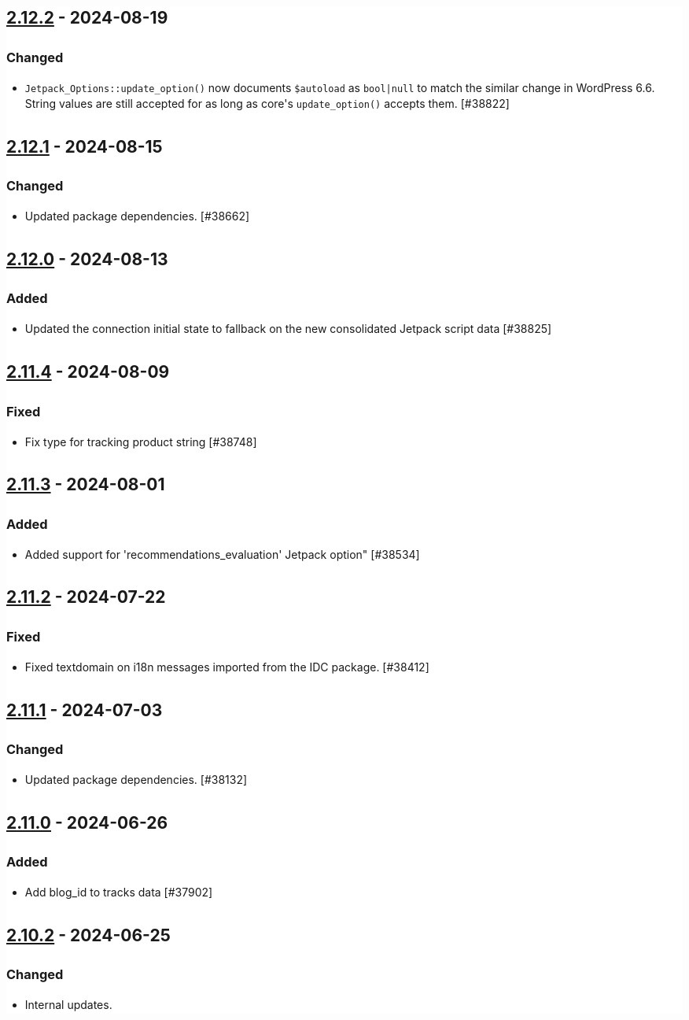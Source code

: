 ## [2.12.2] - 2024-08-19
### Changed
- `Jetpack_Options::update_option()` now documents `$autoload` as `bool|null` to match the similar change in WordPress 6.6. String values are still accepted for as long as core's `update_option()` accepts them. [#38822]

## [2.12.1] - 2024-08-15
### Changed
- Updated package dependencies. [#38662]

## [2.12.0] - 2024-08-13
### Added
- Updated the connection initial state to fallback on the new consolidated Jetpack script data [#38825]

## [2.11.4] - 2024-08-09
### Fixed
- Fix type for tracking product string [#38748]

## [2.11.3] - 2024-08-01
### Added
- Added support for 'recommendations_evaluation' Jetpack option" [#38534]

## [2.11.2] - 2024-07-22
### Fixed
- Fixed textdomain on i18n messages imported from the IDC package. [#38412]

## [2.11.1] - 2024-07-03
### Changed
- Updated package dependencies. [#38132]

## [2.11.0] - 2024-06-26
### Added
- Add blog_id to tracks data [#37902]

## [2.10.2] - 2024-06-25
### Changed
- Internal updates.


[5.1.3-alpha]: https://github.com/Automattic/jetpack-connection/compare/v5.1.2...v5.1.3-alpha
[5.1.2]: https://github.com/Automattic/jetpack-connection/compare/v5.1.1...v5.1.2
[5.1.1]: https://github.com/Automattic/jetpack-connection/compare/v5.1.0...v5.1.1
[5.1.0]: https://github.com/Automattic/jetpack-connection/compare/v5.0.0...v5.1.0
[5.0.0]: https://github.com/Automattic/jetpack-connection/compare/v4.0.4...v5.0.0
[4.0.4]: https://github.com/Automattic/jetpack-connection/compare/v4.0.3...v4.0.4
[4.0.3]: https://github.com/Automattic/jetpack-connection/compare/v4.0.2...v4.0.3
[4.0.2]: https://github.com/Automattic/jetpack-connection/compare/v4.0.1...v4.0.2
[4.0.1]: https://github.com/Automattic/jetpack-connection/compare/v4.0.0...v4.0.1
[4.0.0]: https://github.com/Automattic/jetpack-connection/compare/v3.0.0...v4.0.0
[3.0.0]: https://github.com/Automattic/jetpack-connection/compare/v2.12.5...v3.0.0
[2.12.5]: https://github.com/Automattic/jetpack-connection/compare/v2.12.4...v2.12.5
[2.12.4]: https://github.com/Automattic/jetpack-connection/compare/v2.12.3...v2.12.4
[2.12.3]: https://github.com/Automattic/jetpack-connection/compare/v2.12.2...v2.12.3
[2.12.2]: https://github.com/Automattic/jetpack-connection/compare/v2.12.1...v2.12.2
[2.12.1]: https://github.com/Automattic/jetpack-connection/compare/v2.12.0...v2.12.1
[2.12.0]: https://github.com/Automattic/jetpack-connection/compare/v2.11.4...v2.12.0
[2.11.4]: https://github.com/Automattic/jetpack-connection/compare/v2.11.3...v2.11.4
[2.11.3]: https://github.com/Automattic/jetpack-connection/compare/v2.11.2...v2.11.3
[2.11.2]: https://github.com/Automattic/jetpack-connection/compare/v2.11.1...v2.11.2
[2.11.1]: https://github.com/Automattic/jetpack-connection/compare/v2.11.0...v2.11.1
[2.11.0]: https://github.com/Automattic/jetpack-connection/compare/v2.10.2...v2.11.0
[2.10.2]: https://github.com/Automattic/jetpack-connection/compare/v2.10.1...v2.10.2
[2.10.1]: https://github.com/Automattic/jetpack-connection/compare/v2.10.0...v2.10.1
[2.10.0]: https://github.com/Automattic/jetpack-connection/compare/v2.9.3...v2.10.0
[2.9.3]: https://github.com/Automattic/jetpack-connection/compare/v2.9.2...v2.9.3
[2.9.2]: https://github.com/Automattic/jetpack-connection/compare/v2.9.1...v2.9.2
[2.9.1]: https://github.com/Automattic/jetpack-connection/compare/v2.9.0...v2.9.1
[2.9.0]: https://github.com/Automattic/jetpack-connection/compare/v2.8.6...v2.9.0
[2.8.6]: https://github.com/Automattic/jetpack-connection/compare/v2.8.5...v2.8.6
[2.8.5]: https://github.com/Automattic/jetpack-connection/compare/v2.8.4...v2.8.5
[2.8.4]: https://github.com/Automattic/jetpack-connection/compare/v2.8.3...v2.8.4
[2.8.3]: https://github.com/Automattic/jetpack-connection/compare/v2.8.2...v2.8.3
[2.8.2]: https://github.com/Automattic/jetpack-connection/compare/v2.8.1...v2.8.2
[2.8.1]: https://github.com/Automattic/jetpack-connection/compare/v2.8.0...v2.8.1
[2.8.0]: https://github.com/Automattic/jetpack-connection/compare/v2.7.7...v2.8.0
[2.7.7]: https://github.com/Automattic/jetpack-connection/compare/v2.7.6...v2.7.7
[2.7.6]: https://github.com/Automattic/jetpack-connection/compare/v2.7.5...v2.7.6
[2.7.5]: https://github.com/Automattic/jetpack-connection/compare/v2.7.4...v2.7.5
[2.7.4]: https://github.com/Automattic/jetpack-connection/compare/v2.7.3...v2.7.4
[2.7.3]: https://github.com/Automattic/jetpack-connection/compare/v2.7.2...v2.7.3
[2.7.2]: https://github.com/Automattic/jetpack-connection/compare/v2.7.1...v2.7.2
[2.7.1]: https://github.com/Automattic/jetpack-connection/compare/v2.7.0...v2.7.1
[2.7.0]: https://github.com/Automattic/jetpack-connection/compare/v2.6.2...v2.7.0
[2.6.2]: https://github.com/Automattic/jetpack-connection/compare/v2.6.1...v2.6.2
[2.6.1]: https://github.com/Automattic/jetpack-connection/compare/v2.6.0...v2.6.1
[2.6.0]: https://github.com/Automattic/jetpack-connection/compare/v2.5.0...v2.6.0
[2.5.0]: https://github.com/Automattic/jetpack-connection/compare/v2.4.1...v2.5.0
[2.4.1]: https://github.com/Automattic/jetpack-connection/compare/v2.4.0...v2.4.1
[2.4.0]: https://github.com/Automattic/jetpack-connection/compare/v2.3.4...v2.4.0
[2.3.4]: https://github.com/Automattic/jetpack-connection/compare/v2.3.3...v2.3.4
[2.3.3]: https://github.com/Automattic/jetpack-connection/compare/v2.3.2...v2.3.3
[2.3.2]: https://github.com/Automattic/jetpack-connection/compare/v2.3.1...v2.3.2
[2.3.1]: https://github.com/Automattic/jetpack-connection/compare/v2.3.0...v2.3.1
[2.3.0]: https://github.com/Automattic/jetpack-connection/compare/v2.2.0...v2.3.0
[2.2.0]: https://github.com/Automattic/jetpack-connection/compare/v2.1.1...v2.2.0
[2.1.1]: https://github.com/Automattic/jetpack-connection/compare/v2.1.0...v2.1.1
[2.1.0]: https://github.com/Automattic/jetpack-connection/compare/v2.0.3...v2.1.0
[2.0.3]: https://github.com/Automattic/jetpack-connection/compare/v2.0.2...v2.0.3
[2.0.2]: https://github.com/Automattic/jetpack-connection/compare/v2.0.1...v2.0.2
[2.0.1]: https://github.com/Automattic/jetpack-connection/compare/v2.0.0...v2.0.1
[2.0.0]: https://github.com/Automattic/jetpack-connection/compare/v1.60.1...v2.0.0
[1.60.1]: https://github.com/Automattic/jetpack-connection/compare/v1.60.0...v1.60.1
[1.60.0]: https://github.com/Automattic/jetpack-connection/compare/v1.59.0...v1.60.0
[1.59.0]: https://github.com/Automattic/jetpack-connection/compare/v1.58.3...v1.59.0
[1.58.3]: https://github.com/Automattic/jetpack-connection/compare/v1.58.2...v1.58.3
[1.58.2]: https://github.com/Automattic/jetpack-connection/compare/v1.58.1...v1.58.2
[1.58.1]: https://github.com/Automattic/jetpack-connection/compare/v1.58.0...v1.58.1
[1.58.0]: https://github.com/Automattic/jetpack-connection/compare/v1.57.5...v1.58.0
[1.57.5]: https://github.com/Automattic/jetpack-connection/compare/v1.57.4...v1.57.5
[1.57.4]: https://github.com/Automattic/jetpack-connection/compare/v1.57.3...v1.57.4
[1.57.3]: https://github.com/Automattic/jetpack-connection/compare/v1.57.2...v1.57.3
[1.57.2]: https://github.com/Automattic/jetpack-connection/compare/v1.57.1...v1.57.2
[1.57.1]: https://github.com/Automattic/jetpack-connection/compare/v1.57.0...v1.57.1
[1.57.0]: https://github.com/Automattic/jetpack-connection/compare/v1.56.1...v1.57.0
[1.56.1]: https://github.com/Automattic/jetpack-connection/compare/v1.56.0...v1.56.1
[1.56.0]: https://github.com/Automattic/jetpack-connection/compare/v1.55.0...v1.56.0
[1.55.0]: https://github.com/Automattic/jetpack-connection/compare/v1.54.1...v1.55.0
[1.54.1]: https://github.com/Automattic/jetpack-connection/compare/v1.54.0...v1.54.1
[1.54.0]: https://github.com/Automattic/jetpack-connection/compare/v1.53.3...v1.54.0
[1.53.3]: https://github.com/Automattic/jetpack-connection/compare/v1.53.2...v1.53.3
[1.53.2]: https://github.com/Automattic/jetpack-connection/compare/v1.53.1...v1.53.2
[1.53.1]: https://github.com/Automattic/jetpack-connection/compare/v1.53.0...v1.53.1
[1.53.0]: https://github.com/Automattic/jetpack-connection/compare/v1.52.2...v1.53.0
[1.52.2]: https://github.com/Automattic/jetpack-connection/compare/v1.52.1...v1.52.2
[1.52.1]: https://github.com/Automattic/jetpack-connection/compare/v1.52.0...v1.52.1
[1.52.0]: https://github.com/Automattic/jetpack-connection/compare/v1.51.10...v1.52.0
[1.51.10]: https://github.com/Automattic/jetpack-connection/compare/v1.51.9...v1.51.10
[1.51.9]: https://github.com/Automattic/jetpack-connection/compare/v1.51.8...v1.51.9
[1.51.8]: https://github.com/Automattic/jetpack-connection/compare/v1.51.7...v1.51.8
[1.51.7]: https://github.com/Automattic/jetpack-connection/compare/v1.51.6...v1.51.7
[1.51.6]: https://github.com/Automattic/jetpack-connection/compare/v1.51.5...v1.51.6
[1.51.5]: https://github.com/Automattic/jetpack-connection/compare/v1.51.4...v1.51.5
[1.51.4]: https://github.com/Automattic/jetpack-connection/compare/v1.51.3...v1.51.4
[1.51.3]: https://github.com/Automattic/jetpack-connection/compare/v1.51.2...v1.51.3
[1.51.2]: https://github.com/Automattic/jetpack-connection/compare/v1.51.1...v1.51.2
[1.51.1]: https://github.com/Automattic/jetpack-connection/compare/v1.51.0...v1.51.1
[1.51.0]: https://github.com/Automattic/jetpack-connection/compare/v1.50.1...v1.51.0
[1.50.1]: https://github.com/Automattic/jetpack-connection/compare/v1.50.0...v1.50.1
[1.50.0]: https://github.com/Automattic/jetpack-connection/compare/v1.49.1...v1.50.0
[1.49.1]: https://github.com/Automattic/jetpack-connection/compare/v1.49.0...v1.49.1
[1.49.0]: https://github.com/Automattic/jetpack-connection/compare/v1.48.1...v1.49.0
[1.48.1]: https://github.com/Automattic/jetpack-connection/compare/v1.48.0...v1.48.1
[1.48.0]: https://github.com/Automattic/jetpack-connection/compare/v1.47.1...v1.48.0
[1.47.1]: https://github.com/Automattic/jetpack-connection/compare/v1.47.0...v1.47.1
[1.47.0]: https://github.com/Automattic/jetpack-connection/compare/v1.46.4...v1.47.0
[1.46.4]: https://github.com/Automattic/jetpack-connection/compare/v1.46.3...v1.46.4
[1.46.3]: https://github.com/Automattic/jetpack-connection/compare/v1.46.2...v1.46.3
[1.46.2]: https://github.com/Automattic/jetpack-connection/compare/v1.46.1...v1.46.2
[1.46.1]: https://github.com/Automattic/jetpack-connection/compare/v1.46.0...v1.46.1
[1.46.0]: https://github.com/Automattic/jetpack-connection/compare/v1.45.5...v1.46.0
[1.45.5]: https://github.com/Automattic/jetpack-connection/compare/v1.45.4...v1.45.5
[1.45.4]: https://github.com/Automattic/jetpack-connection/compare/v1.45.3...v1.45.4
[1.45.3]: https://github.com/Automattic/jetpack-connection/compare/v1.45.2...v1.45.3
[1.45.2]: https://github.com/Automattic/jetpack-connection/compare/v1.45.1...v1.45.2
[1.45.1]: https://github.com/Automattic/jetpack-connection/compare/v1.45.0...v1.45.1
[1.45.0]: https://github.com/Automattic/jetpack-connection/compare/v1.44.0...v1.45.0
[1.44.0]: https://github.com/Automattic/jetpack-connection/compare/v1.43.1...v1.44.0
[1.43.1]: https://github.com/Automattic/jetpack-connection/compare/v1.43.0...v1.43.1
[1.43.0]: https://github.com/Automattic/jetpack-connection/compare/v1.42.0...v1.43.0
[1.42.0]: https://github.com/Automattic/jetpack-connection/compare/v1.41.8...v1.42.0
[1.41.8]: https://github.com/Automattic/jetpack-connection/compare/v1.41.7...v1.41.8
[1.41.7]: https://github.com/Automattic/jetpack-connection/compare/v1.41.6...v1.41.7
[1.41.6]: https://github.com/Automattic/jetpack-connection/compare/v1.41.5...v1.41.6
[1.41.5]: https://github.com/Automattic/jetpack-connection/compare/v1.41.4...v1.41.5
[1.41.4]: https://github.com/Automattic/jetpack-connection/compare/v1.41.3...v1.41.4
[1.41.3]: https://github.com/Automattic/jetpack-connection/compare/v1.41.2...v1.41.3
[1.41.2]: https://github.com/Automattic/jetpack-connection/compare/v1.41.1...v1.41.2
[1.41.1]: https://github.com/Automattic/jetpack-connection/compare/v1.41.0...v1.41.1
[1.41.0]: https://github.com/Automattic/jetpack-connection/compare/v1.40.5...v1.41.0
[1.40.5]: https://github.com/Automattic/jetpack-connection/compare/v1.40.4...v1.40.5
[1.40.4]: https://github.com/Automattic/jetpack-connection/compare/v1.40.3...v1.40.4
[1.40.3]: https://github.com/Automattic/jetpack-connection/compare/v1.40.2...v1.40.3
[1.40.2]: https://github.com/Automattic/jetpack-connection/compare/v1.40.1...v1.40.2
[1.40.1]: https://github.com/Automattic/jetpack-connection/compare/v1.40.0...v1.40.1
[1.40.0]: https://github.com/Automattic/jetpack-connection/compare/v1.39.1...v1.40.0
[1.39.2]: https://github.com/Automattic/jetpack-connection/compare/v1.39.1...v1.39.2
[1.39.1]: https://github.com/Automattic/jetpack-connection/compare/v1.39.0...v1.39.1
[1.39.0]: https://github.com/Automattic/jetpack-connection/compare/v1.38.0...v1.39.0
[1.38.0]: https://github.com/Automattic/jetpack-connection/compare/v1.37.6...v1.38.0
[1.37.6]: https://github.com/Automattic/jetpack-connection/compare/v1.37.5...v1.37.6
[1.37.5]: https://github.com/Automattic/jetpack-connection/compare/v1.37.4...v1.37.5
[1.37.4]: https://github.com/Automattic/jetpack-connection/compare/v1.37.3...v1.37.4
[1.37.3]: https://github.com/Automattic/jetpack-connection/compare/v1.37.2...v1.37.3
[1.37.2]: https://github.com/Automattic/jetpack-connection/compare/v1.37.1...v1.37.2
[1.37.1]: https://github.com/Automattic/jetpack-connection/compare/v1.37.0...v1.37.1
[1.37.0]: https://github.com/Automattic/jetpack-connection/compare/v1.36.4...v1.37.0
[1.36.4]: https://github.com/Automattic/jetpack-connection/compare/v1.36.3...v1.36.4
[1.36.3]: https://github.com/Automattic/jetpack-connection/compare/v1.36.2...v1.36.3
[1.36.2]: https://github.com/Automattic/jetpack-connection/compare/v1.36.1...v1.36.2
[1.36.1]: https://github.com/Automattic/jetpack-connection/compare/v1.36.0...v1.36.1
[1.36.0]: https://github.com/Automattic/jetpack-connection/compare/v1.35.0...v1.36.0
[1.35.0]: https://github.com/Automattic/jetpack-connection/compare/v1.34.0...v1.35.0
[1.34.0]: https://github.com/Automattic/jetpack-connection/compare/v1.33.0...v1.34.0
[1.33.0]: https://github.com/Automattic/jetpack-connection/compare/v1.32.0...v1.33.0
[1.32.0]: https://github.com/Automattic/jetpack-connection/compare/v1.31.0...v1.32.0
[1.31.0]: https://github.com/Automattic/jetpack-connection/compare/v1.30.13...v1.31.0
[1.30.13]: https://github.com/Automattic/jetpack-connection/compare/v1.30.12...v1.30.13
[1.30.12]: https://github.com/Automattic/jetpack-connection/compare/v1.30.11...v1.30.12
[1.30.11]: https://github.com/Automattic/jetpack-connection/compare/v1.30.10...v1.30.11
[1.30.10]: https://github.com/Automattic/jetpack-connection/compare/v1.30.9...v1.30.10
[1.30.9]: https://github.com/Automattic/jetpack-connection/compare/v1.30.8...v1.30.9
[1.30.8]: https://github.com/Automattic/jetpack-connection/compare/v1.30.7...v1.30.8
[1.30.7]: https://github.com/Automattic/jetpack-connection/compare/v1.30.6...v1.30.7
[1.30.6]: https://github.com/Automattic/jetpack-connection/compare/v1.30.5...v1.30.6
[1.30.5]: https://github.com/Automattic/jetpack-connection/compare/v1.30.4...v1.30.5
[1.30.4]: https://github.com/Automattic/jetpack-connection/compare/v1.30.3...v1.30.4
[1.30.3]: https://github.com/Automattic/jetpack-connection/compare/v1.30.2...v1.30.3
[1.30.2]: https://github.com/Automattic/jetpack-connection/compare/v1.30.1...v1.30.2
[1.30.1]: https://github.com/Automattic/jetpack-connection/compare/v1.30.0...v1.30.1
[1.30.0]: https://github.com/Automattic/jetpack-connection/compare/v1.29.0...v1.30.0
[1.29.0]: https://github.com/Automattic/jetpack-connection/compare/v1.28.0...v1.29.0
[1.28.0]: https://github.com/Automattic/jetpack-connection/compare/v1.27.0...v1.28.0
[1.27.0]: https://github.com/Automattic/jetpack-connection/compare/v1.26.0...v1.27.0
[1.26.0]: https://github.com/Automattic/jetpack-connection/compare/v1.25.2...v1.26.0
[1.25.2]: https://github.com/Automattic/jetpack-connection/compare/v1.25.1...v1.25.2
[1.25.1]: https://github.com/Automattic/jetpack-connection/compare/v1.25.0...v1.25.1
[1.25.0]: https://github.com/Automattic/jetpack-connection/compare/v1.24.0...v1.25.0
[1.24.0]: https://github.com/Automattic/jetpack-connection/compare/v1.23.2...v1.24.0
[1.23.2]: https://github.com/Automattic/jetpack-connection/compare/v1.23.1...v1.23.2
[1.23.1]: https://github.com/Automattic/jetpack-connection/compare/v1.23.0...v1.23.1
[1.23.0]: https://github.com/Automattic/jetpack-connection/compare/v1.22.0...v1.23.0
[1.22.0]: https://github.com/Automattic/jetpack-connection/compare/v1.21.1...v1.22.0
[1.21.1]: https://github.com/Automattic/jetpack-connection/compare/v1.21.0...v1.21.1
[1.21.0]: https://github.com/Automattic/jetpack-connection/compare/v1.20.0...v1.21.0
[1.20.0]: https://github.com/Automattic/jetpack-connection/compare/v1.19.2...v1.20.0
[1.19.2]: https://github.com/Automattic/jetpack-connection/compare/v1.19.1...v1.19.2
[1.19.1]: https://github.com/Automattic/jetpack-connection/compare/v1.19.0...v1.19.1
[1.19.0]: https://github.com/Automattic/jetpack-connection/compare/v1.18.4...v1.19.0
[1.18.4]: https://github.com/Automattic/jetpack-connection/compare/v1.18.3...v1.18.4
[1.18.3]: https://github.com/Automattic/jetpack-connection/compare/v1.18.2...v1.18.3
[1.18.2]: https://github.com/Automattic/jetpack-connection/compare/v1.18.1...v1.18.2
[1.18.1]: https://github.com/Automattic/jetpack-connection/compare/v1.18.0...v1.18.1
[1.18.0]: https://github.com/Automattic/jetpack-connection/compare/v1.17.2...v1.18.0
[1.17.2]: https://github.com/Automattic/jetpack-connection/compare/v1.17.1...v1.17.2
[1.17.1]: https://github.com/Automattic/jetpack-connection/compare/v1.17.0...v1.17.1
[1.17.0]: https://github.com/Automattic/jetpack-connection/compare/v1.15.2...v1.17.0
[1.15.2]: https://github.com/Automattic/jetpack-connection/compare/v1.15.1...v1.15.2
[1.15.1]: https://github.com/Automattic/jetpack-connection/compare/v1.15.0...v1.15.1
[1.15.0]: https://github.com/Automattic/jetpack-connection/compare/v1.14.2...v1.15.0
[1.14.2]: https://github.com/Automattic/jetpack-connection/compare/v1.14.1...v1.14.2
[1.14.1]: https://github.com/Automattic/jetpack-connection/compare/v1.14.0...v1.14.1
[1.14.0]: https://github.com/Automattic/jetpack-connection/compare/v1.13.1...v1.14.0
[1.13.1]: https://github.com/Automattic/jetpack-connection/compare/v1.13.0...v1.13.1
[1.13.0]: https://github.com/Automattic/jetpack-connection/compare/v1.12.0...v1.13.0
[1.12.0]: https://github.com/Automattic/jetpack-connection/compare/v1.11.0...v1.12.0
[1.11.0]: https://github.com/Automattic/jetpack-connection/compare/1.10.0...v1.11.0
[1.10.0]: https://github.com/Automattic/jetpack-connection/compare/v1.9.0...1.10.0
[1.9.0]: https://github.com/Automattic/jetpack-connection/compare/v1.8.3...v1.9.0
[1.8.3]: https://github.com/Automattic/jetpack-connection/compare/v1.8.2...v1.8.3
[1.8.2]: https://github.com/Automattic/jetpack-connection/compare/v1.8.1...v1.8.2
[1.8.1]: https://github.com/Automattic/jetpack-connection/compare/v1.8.0...v1.8.1
[1.8.0]: https://github.com/Automattic/jetpack-connection/compare/v1.7.2...v1.8.0
[1.7.2]: https://github.com/Automattic/jetpack-connection/compare/v1.7.1...v1.7.2
[1.7.1]: https://github.com/Automattic/jetpack-connection/compare/v1.7.0...v1.7.1
[1.7.0]: https://github.com/Automattic/jetpack-connection/compare/v1.6.1...v1.7.0
[1.6.1]: https://github.com/Automattic/jetpack-connection/compare/v1.6.0...v1.6.1
[1.6.0]: https://github.com/Automattic/jetpack-connection/compare/v1.5.0...v1.6.0
[1.5.0]: https://github.com/Automattic/jetpack-connection/compare/v1.4.0...v1.5.0
[1.4.0]: https://github.com/Automattic/jetpack-connection/compare/v1.3.1...v1.4.0
[1.3.1]: https://github.com/Automattic/jetpack-connection/compare/v1.3.0...v1.3.1
[1.3.0]: https://github.com/Automattic/jetpack-connection/compare/v1.2.0...v1.3.0
[1.2.0]: https://github.com/Automattic/jetpack-connection/compare/v1.1.0...v1.2.0
[1.1.0]: https://github.com/Automattic/jetpack-connection/compare/v1.0.7...v1.1.0
[1.0.7]: https://github.com/Automattic/jetpack-connection/compare/v1.0.6...v1.0.7
[1.0.6]: https://github.com/Automattic/jetpack-connection/compare/v1.0.5...v1.0.6
[1.0.5]: https://github.com/Automattic/jetpack-connection/compare/v1.0.4...v1.0.5
[1.0.4]: https://github.com/Automattic/jetpack-connection/compare/v1.0.3...v1.0.4
[1.0.3]: https://github.com/Automattic/jetpack-connection/compare/v1.0.2...v1.0.3
[1.0.2]: https://github.com/Automattic/jetpack-connection/compare/v1.0.1...v1.0.2
[1.0.1]: https://github.com/Automattic/jetpack-connection/compare/v1.0.0...v1.0.1